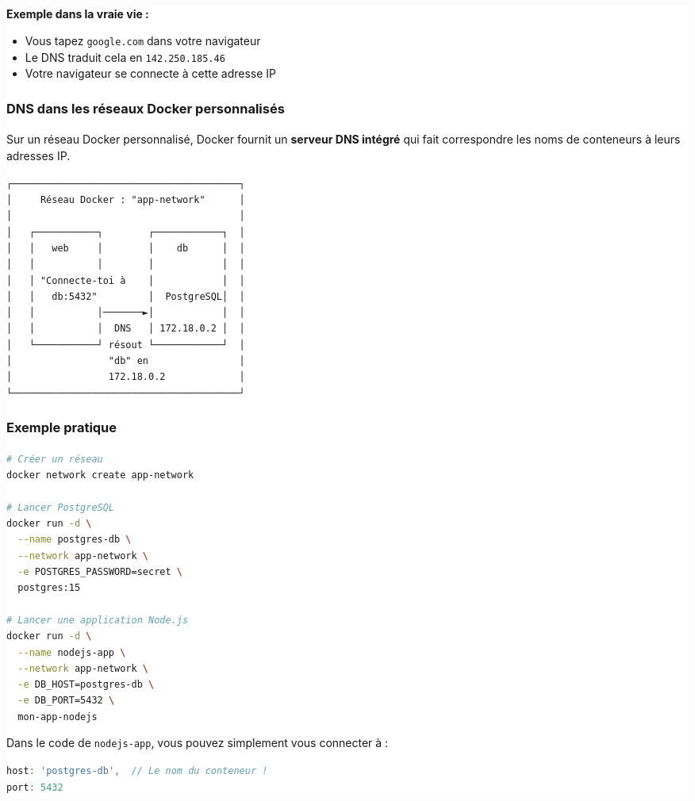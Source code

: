**Exemple dans la vraie vie :**
- Vous tapez `google.com` dans votre navigateur
- Le DNS traduit cela en `142.250.185.46`
- Votre navigateur se connecte à cette adresse IP

### DNS dans les réseaux Docker personnalisés

Sur un réseau Docker personnalisé, Docker fournit un **serveur DNS intégré** qui fait correspondre les noms de conteneurs à leurs adresses IP.

```
┌────────────────────────────────────────┐
│     Réseau Docker : "app-network"      │
│                                        │
│   ┌───────────┐        ┌────────────┐  │
│   │   web     │        │    db      │  │
│   │           │        │            │  │
│   │ "Connecte-toi à    │            │  │
│   │   db:5432"         │  PostgreSQL│  │
│   │           │───────►│            │  │
│   │           │  DNS   │ 172.18.0.2 │  │
│   └───────────┘ résout └────────────┘  │
│                 "db" en                │
│                 172.18.0.2             │
└────────────────────────────────────────┘
```

### Exemple pratique

```bash
# Créer un réseau
docker network create app-network

# Lancer PostgreSQL
docker run -d \
  --name postgres-db \
  --network app-network \
  -e POSTGRES_PASSWORD=secret \
  postgres:15

# Lancer une application Node.js
docker run -d \
  --name nodejs-app \
  --network app-network \
  -e DB_HOST=postgres-db \
  -e DB_PORT=5432 \
  mon-app-nodejs
```

Dans le code de `nodejs-app`, vous pouvez simplement vous connecter à :
```javascript
host: 'postgres-db',  // Le nom du conteneur !
port: 5432
```
